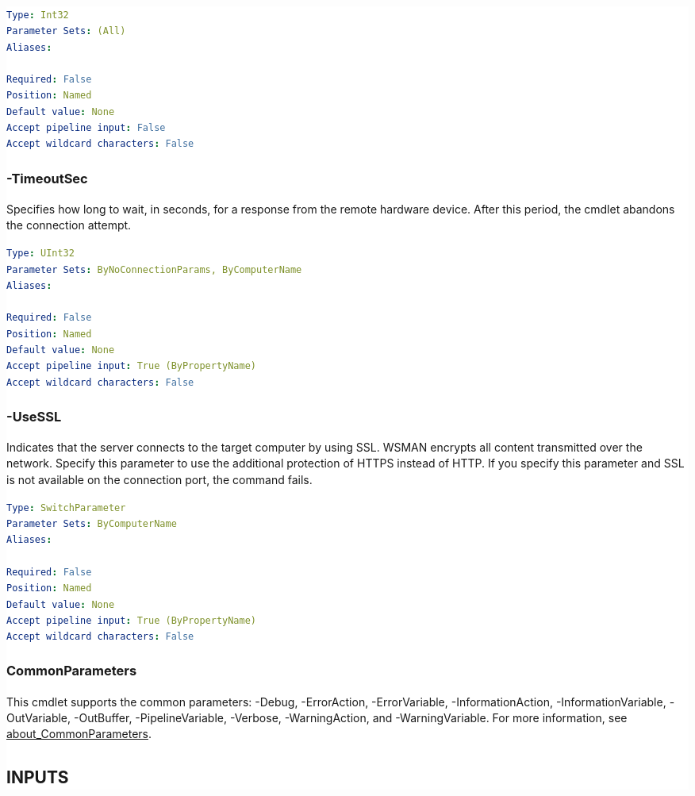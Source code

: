 ```yaml
Type: Int32
Parameter Sets: (All)
Aliases: 

Required: False
Position: Named
Default value: None
Accept pipeline input: False
Accept wildcard characters: False
```

### -TimeoutSec
Specifies how long to wait, in seconds, for a response from the remote hardware device.
After this period, the cmdlet abandons the connection attempt.

```yaml
Type: UInt32
Parameter Sets: ByNoConnectionParams, ByComputerName
Aliases: 

Required: False
Position: Named
Default value: None
Accept pipeline input: True (ByPropertyName)
Accept wildcard characters: False
```

### -UseSSL
Indicates that the server connects to the target computer by using SSL.
WSMAN encrypts all content transmitted over the network.
Specify this parameter to use the additional protection of HTTPS instead of HTTP.
If you specify this parameter and SSL is not available on the connection port, the command fails.

```yaml
Type: SwitchParameter
Parameter Sets: ByComputerName
Aliases: 

Required: False
Position: Named
Default value: None
Accept pipeline input: True (ByPropertyName)
Accept wildcard characters: False
```

### CommonParameters
This cmdlet supports the common parameters: -Debug, -ErrorAction, -ErrorVariable, -InformationAction, -InformationVariable, -OutVariable, -OutBuffer, -PipelineVariable, -Verbose, -WarningAction, and -WarningVariable. For more information, see [about_CommonParameters](https://go.microsoft.com/fwlink/?LinkID=113216).

## INPUTS
